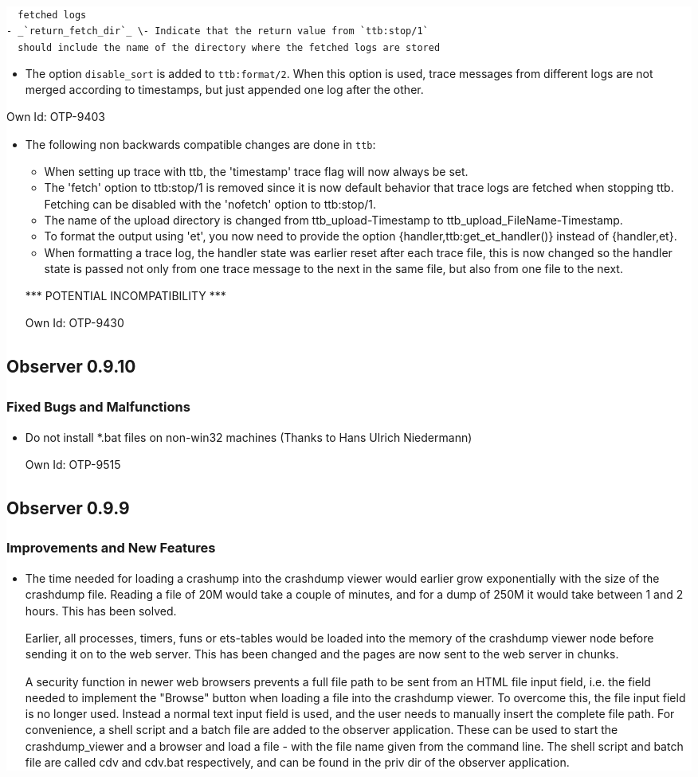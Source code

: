       fetched logs
    - _`return_fetch_dir`_ \- Indicate that the return value from `ttb:stop/1`
      should include the name of the directory where the fetched logs are stored
  - The option `disable_sort` is added to `ttb:format/2`. When this option is
    used, trace messages from different logs are not merged according to
    timestamps, but just appended one log after the other.

  Own Id: OTP-9403

- The following non backwards compatible changes are done in `ttb`:

  - When setting up trace with ttb, the 'timestamp' trace flag will now always
    be set.
  - The 'fetch' option to ttb:stop/1 is removed since it is now default behavior
    that trace logs are fetched when stopping ttb. Fetching can be disabled with
    the 'nofetch' option to ttb:stop/1.
  - The name of the upload directory is changed from ttb_upload-Timestamp to
    ttb_upload_FileName-Timestamp.
  - To format the output using 'et', you now need to provide the option
    \{handler,ttb:get_et_handler()\} instead of \{handler,et\}.
  - When formatting a trace log, the handler state was earlier reset after each
    trace file, this is now changed so the handler state is passed not only from
    one trace message to the next in the same file, but also from one file to
    the next.

  \*** POTENTIAL INCOMPATIBILITY \***

  Own Id: OTP-9430

## Observer 0.9.10

### Fixed Bugs and Malfunctions

- Do not install \*.bat files on non-win32 machines (Thanks to Hans Ulrich
  Niedermann)

  Own Id: OTP-9515

## Observer 0.9.9

### Improvements and New Features

- The time needed for loading a crashump into the crashdump viewer would earlier
  grow exponentially with the size of the crashdump file. Reading a file of 20M
  would take a couple of minutes, and for a dump of 250M it would take between 1
  and 2 hours. This has been solved.

  Earlier, all processes, timers, funs or ets-tables would be loaded into the
  memory of the crashdump viewer node before sending it on to the web server.
  This has been changed and the pages are now sent to the web server in chunks.

  A security function in newer web browsers prevents a full file path to be sent
  from an HTML file input field, i.e. the field needed to implement the "Browse"
  button when loading a file into the crashdump viewer. To overcome this, the
  file input field is no longer used. Instead a normal text input field is used,
  and the user needs to manually insert the complete file path. For convenience,
  a shell script and a batch file are added to the observer application. These
  can be used to start the crashdump_viewer and a browser and load a file - with
  the file name given from the command line. The shell script and batch file are
  called cdv and cdv.bat respectively, and can be found in the priv dir of the
  observer application.
